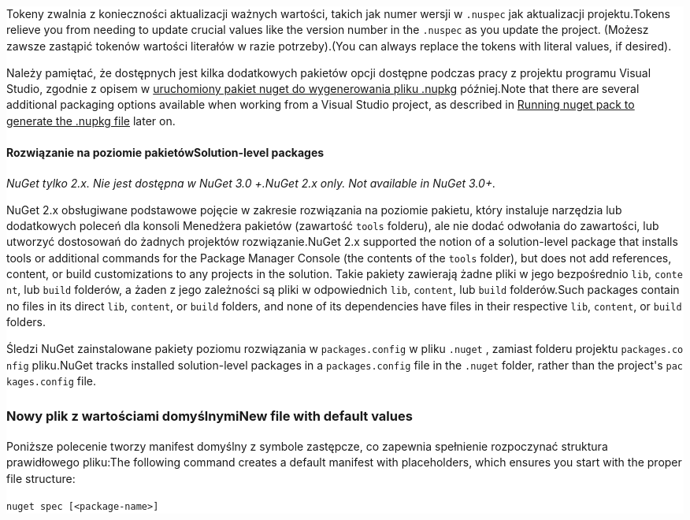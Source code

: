 <span data-ttu-id="ce7e6-237">Tokeny zwalnia z konieczności aktualizacji ważnych wartości, takich jak numer wersji w `.nuspec` jak aktualizacji projektu.</span><span class="sxs-lookup"><span data-stu-id="ce7e6-237">Tokens relieve you from needing to update crucial values like the version number in the `.nuspec` as you update the project.</span></span> <span data-ttu-id="ce7e6-238">(Możesz zawsze zastąpić tokenów wartości literałów w razie potrzeby).</span><span class="sxs-lookup"><span data-stu-id="ce7e6-238">(You can always replace the tokens with literal values, if desired).</span></span> 

<span data-ttu-id="ce7e6-239">Należy pamiętać, że dostępnych jest kilka dodatkowych pakietów opcji dostępne podczas pracy z projektu programu Visual Studio, zgodnie z opisem w [uruchomiony pakiet nuget do wygenerowania pliku .nupkg](#running-nuget-pack-to-generate-the-nupkg-file) później.</span><span class="sxs-lookup"><span data-stu-id="ce7e6-239">Note that there are several additional packaging options available when working from a Visual Studio project, as described in [Running nuget pack to generate the .nupkg file](#running-nuget-pack-to-generate-the-nupkg-file) later on.</span></span>

#### <a name="solution-level-packages"></a><span data-ttu-id="ce7e6-240">Rozwiązanie na poziomie pakietów</span><span class="sxs-lookup"><span data-stu-id="ce7e6-240">Solution-level packages</span></span>

<span data-ttu-id="ce7e6-241">*NuGet tylko 2.x. Nie jest dostępna w NuGet 3.0 +.*</span><span class="sxs-lookup"><span data-stu-id="ce7e6-241">*NuGet 2.x only. Not available in NuGet 3.0+.*</span></span>

<span data-ttu-id="ce7e6-242">NuGet 2.x obsługiwane podstawowe pojęcie w zakresie rozwiązania na poziomie pakietu, który instaluje narzędzia lub dodatkowych poleceń dla konsoli Menedżera pakietów (zawartość `tools` folderu), ale nie dodać odwołania do zawartości, lub utworzyć dostosowań do żadnych projektów rozwiązanie.</span><span class="sxs-lookup"><span data-stu-id="ce7e6-242">NuGet 2.x supported the notion of a solution-level package that installs tools or additional commands for the Package Manager Console (the contents of the `tools` folder), but does not add references, content, or build customizations to any projects in the solution.</span></span> <span data-ttu-id="ce7e6-243">Takie pakiety zawierają żadne pliki w jego bezpośrednio `lib`, `content`, lub `build` folderów, a żaden z jego zależności są pliki w odpowiednich `lib`, `content`, lub `build` folderów.</span><span class="sxs-lookup"><span data-stu-id="ce7e6-243">Such packages contain no files in its direct `lib`, `content`, or `build` folders, and none of its dependencies have files in their respective `lib`, `content`, or `build` folders.</span></span> 

<span data-ttu-id="ce7e6-244">Śledzi NuGet zainstalowane pakiety poziomu rozwiązania w `packages.config` w pliku `.nuget` , zamiast folderu projektu `packages.config` pliku.</span><span class="sxs-lookup"><span data-stu-id="ce7e6-244">NuGet tracks installed solution-level packages in a `packages.config` file in the `.nuget` folder, rather than the project's `packages.config` file.</span></span>

### <a name="new-file-with-default-values"></a><span data-ttu-id="ce7e6-245">Nowy plik z wartościami domyślnymi</span><span class="sxs-lookup"><span data-stu-id="ce7e6-245">New file with default values</span></span>

<span data-ttu-id="ce7e6-246">Poniższe polecenie tworzy manifest domyślny z symbole zastępcze, co zapewnia spełnienie rozpoczynać struktura prawidłowego pliku:</span><span class="sxs-lookup"><span data-stu-id="ce7e6-246">The following command creates a default manifest with placeholders, which ensures you start with the proper file structure:</span></span>

```
nuget spec [<package-name>]
```
